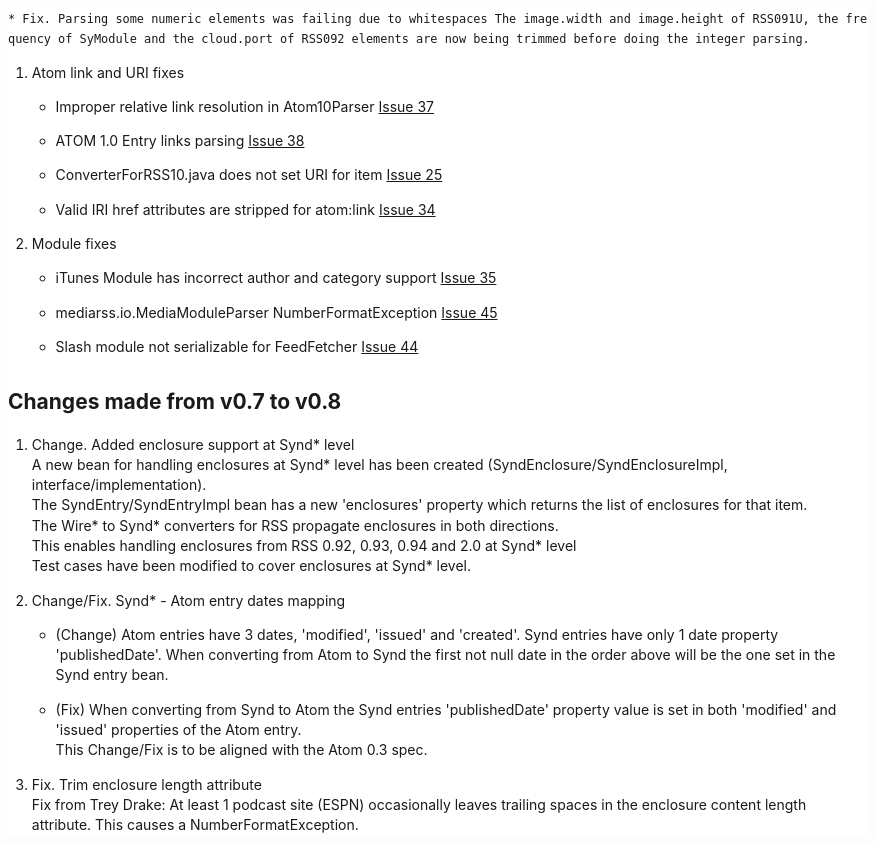 
 
    * Fix. Parsing some numeric elements was failing due to whitespaces The image.width and image.height of RSS091U, the frequency of SyModule and the cloud.port of RSS092 elements are now being trimmed before doing the integer parsing.
 
 
 
1. Atom link and URI fixes 
 
    * Improper relative link resolution in Atom10Parser [Issue 37](http://java.net/jira/browse/ROME-37)
 
    * ATOM 1.0 Entry links parsing [Issue 38](http://java.net/jira/browse/ROME-38)
 
    * ConverterForRSS10.java does not set URI for item [Issue 25](http://java.net/jira/browse/ROME-25)
 
    * Valid IRI href attributes are stripped for atom:link [Issue 34](http://java.net/jira/browse/ROME-34)
 
 
 
1. Module fixes 
 
    * iTunes Module has incorrect author and category support [Issue 35](http://java.net/jira/browse/ROME-35)
 
    * mediarss.io.MediaModuleParser NumberFormatException [Issue 45](http://java.net/jira/browse/ROME-45)
 
    * Slash module not serializable for FeedFetcher [Issue 44](http://java.net/jira/browse/ROME-44)
 
 
 

## Changes made from v0.7 to v0.8


 
1. Change. Added enclosure support at Synd\* level  
 A new bean for handling enclosures at Synd\* level has been created (SyndEnclosure/SyndEnclosureImpl, interface/implementation).  
 The SyndEntry/SyndEntryImpl bean has a new 'enclosures' property which returns the list of enclosures for that item.  
 The Wire\* to Synd\* converters for RSS propagate enclosures in both directions.  
 This enables handling enclosures from RSS 0.92, 0.93, 0.94 and 2.0 at Synd\* level  
 Test cases have been modified to cover enclosures at Synd\* level.
 
1. Change/Fix. Synd\* \- Atom entry dates mapping 
 
    * (Change) Atom entries have 3 dates, 'modified', 'issued' and 'created'. Synd entries have only 1 date property 'publishedDate'. When converting from Atom to Synd the first not null date in the order above will be the one set in the Synd entry bean.
 
    * (Fix) When converting from Synd to Atom the Synd entries 'publishedDate' property value is set in both 'modified' and 'issued' properties of the Atom entry.  
 This Change/Fix is to be aligned with the Atom 0.3 spec.
 
 
 
1. Fix. Trim enclosure length attribute  
 Fix from Trey Drake: At least 1 podcast site (ESPN) occasionally leaves trailing spaces in the enclosure content length attribute. This causes a NumberFormatException.
 